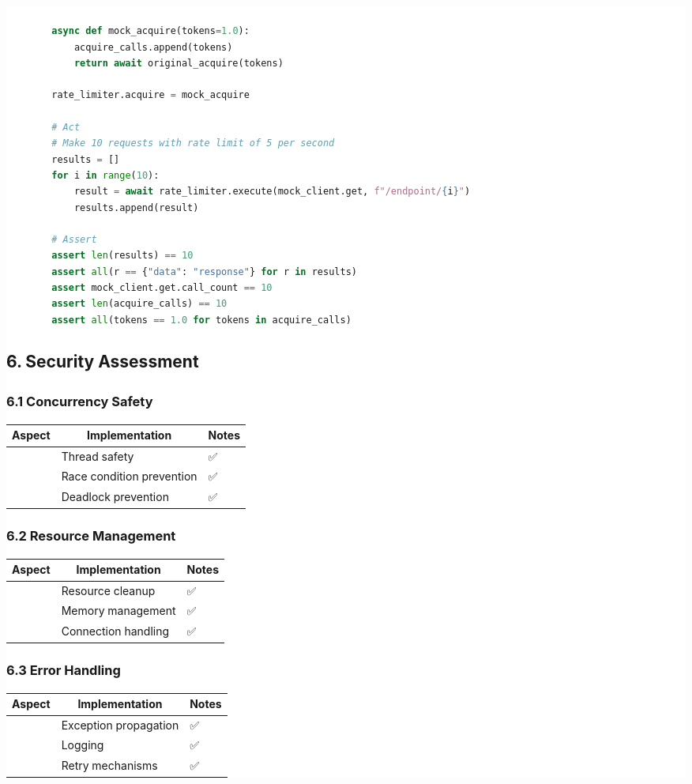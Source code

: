 ```python

        async def mock_acquire(tokens=1.0):
            acquire_calls.append(tokens)
            return await original_acquire(tokens)

        rate_limiter.acquire = mock_acquire

        # Act
        # Make 10 requests with rate limit of 5 per second
        results = []
        for i in range(10):
            result = await rate_limiter.execute(mock_client.get, f"/endpoint/{i}")
            results.append(result)

        # Assert
        assert len(results) == 10
        assert all(r == {"data": "response"} for r in results)
        assert mock_client.get.call_count == 10
        assert len(acquire_calls) == 10
        assert all(tokens == 1.0 for tokens in acquire_calls)
```

## 6. Security Assessment

### 6.1 Concurrency Safety

| Aspect | Implementation            | Notes |
| ------ | ------------------------- | ----- |
|        | Thread safety             | ✅    |
|        | Race condition prevention | ✅    |
|        | Deadlock prevention       | ✅    |

### 6.2 Resource Management

| Aspect | Implementation      | Notes |
| ------ | ------------------- | ----- |
|        | Resource cleanup    | ✅    |
|        | Memory management   | ✅    |
|        | Connection handling | ✅    |

### 6.3 Error Handling

| Aspect | Implementation        | Notes |
| ------ | --------------------- | ----- |
|        | Exception propagation | ✅    |
|        | Logging               | ✅    |
|        | Retry mechanisms      | ✅    |
